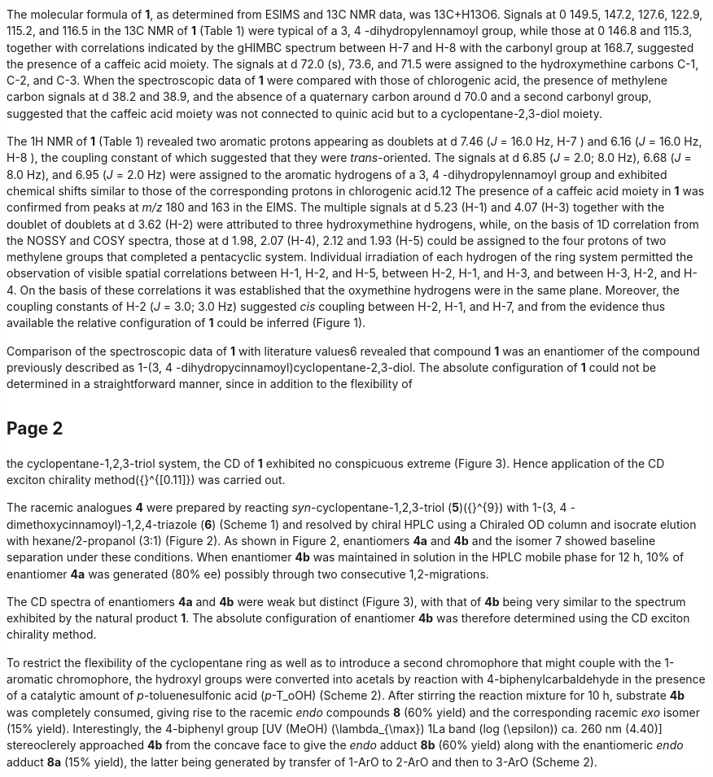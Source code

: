 The molecular formula of **1**, as determined from ESIMS and 13C NMR data, was 13C+H13O6. Signals at 0 149.5, 147.2, 127.6, 122.9, 115.2, and 116.5 in the 13C NMR of **1** (Table 1) were typical of a 3, 4 -dihydropylennamoyl group, while those at 0 146.8 and 115.3, together with correlations indicated by the gHIMBC spectrum between H-7 and H-8 with the carbonyl group at 168.7, suggested the presence of a caffeic acid moiety. The signals at d 72.0 (s), 73.6, and 71.5 were assigned to the hydroxymethine carbons C-1, C-2, and C-3. When the spectroscopic data of **1** were compared with those of chlorogenic acid, the presence of methylene carbon signals at d 38.2 and 38.9, and the absence of a quaternary carbon around d 70.0 and a second carbonyl group, suggested that the caffeic acid moiety was not connected to quinic acid but to a cyclopentane-2,3-diol moiety.

The 1H NMR of **1** (Table 1) revealed two aromatic protons appearing as doublets at d 7.46 (_J_ = 16.0 Hz, H-7 ) and 6.16 (_J_ = 16.0 Hz, H-8 ), the coupling constant of which suggested that they were _trans_-oriented. The signals at d 6.85 (_J_ = 2.0; 8.0 Hz), 6.68 (_J_ = 8.0 Hz), and 6.95 (_J_ = 2.0 Hz) were assigned to the aromatic hydrogens of a 3, 4 -dihydropylennamoyl group and exhibited chemical shifts similar to those of the corresponding protons in chlorogenic acid.12 The presence of a caffeic acid moiety in **1** was confirmed from peaks at _m/z_ 180 and 163 in the EIMS. The multiple signals at d 5.23 (H-1) and 4.07 (H-3) together with the doublet of doublets at d 3.62 (H-2) were attributed to three hydroxymethine hydrogens, while, on the basis of 1D correlation from the NOSSY and COSY spectra, those at d 1.98, 2.07 (H-4), 2.12 and 1.93 (H-5) could be assigned to the four protons of two methylene groups that completed a pentacyclic system. Individual irradiation of each hydrogen of the ring system permitted the observation of visible spatial correlations between H-1, H-2, and H-5, between H-2, H-1, and H-3, and between H-3, H-2, and H-4. On the basis of these correlations it was established that the oxymethine hydrogens were in the same plane. Moreover, the coupling constants of H-2 (_J_ = 3.0; 3.0 Hz) suggested _cis_ coupling between H-2, H-1, and H-7, and from the evidence thus available the relative configuration of **1** could be inferred (Figure 1).

Comparison of the spectroscopic data of **1** with literature values6 revealed that compound **1** was an enantiomer of the compound previously described as 1-(3, 4 -dihydropycinnamoyl)cyclopentane-2,3-diol. The absolute configuration of **1** could not be determined in a straightforward manner, since in addition to the flexibility of 

## Page 2

the cyclopentane-1,2,3-triol system, the CD of **1** exhibited no conspicuous extreme (Figure 3). Hence application of the CD exciton chirality method\({}^{[0.11]}\) was carried out.

The racemic analogues **4** were prepared by reacting _syn_-cyclopentane-1,2,3-triol (**5**)\({}^{9}\) with 1-(3, 4 -dimethoxycinnamoyl)-1,2,4-triazole (**6**) (Scheme 1) and resolved by chiral HPLC using a Chiraled OD column and isocrate elution with hexane/2-propanol (3:1) (Figure 2). As shown in Figure 2, enantiomers **4a** and **4b** and the isomer 7 showed baseline separation under these conditions. When enantiomer **4b** was maintained in solution in the HPLC mobile phase for 12 h, 10% of enantiomer **4a** was generated (80% ee) possibly through two consecutive 1,2-migrations.

The CD spectra of enantiomers **4a** and **4b** were weak but distinct (Figure 3), with that of **4b** being very similar to the spectrum exhibited by the natural product **1**. The absolute configuration of enantiomer **4b** was therefore determined using the CD exciton chirality method.

To restrict the flexibility of the cyclopentane ring as well as to introduce a second chromophore that might couple with the 1-aromatic chromophore, the hydroxyl groups were converted into acetals by reaction with 4-biphenylcarbaldehyde in the presence of a catalytic amount of _p_-toluenesulfonic acid (_p_-T_oOH) (Scheme 2). After stirring the reaction mixture for 10 h, substrate **4b** was completely consumed, giving rise to the racemic _endo_ compounds **8** (60% yield) and the corresponding racemic _exo_ isomer (15% yield). Interestingly, the 4-biphenyl group [UV (MeOH) \(\lambda_{\max}\) 1La band (log \(\epsilon\)) ca. 260 nm (4.40)] stereoclerely approached **4b** from the concave face to give the _endo_ adduct **8b** (60% yield) along with the enantiomeric _endo_ adduct **8a** (15% yield), the latter being generated by transfer of 1-ArO to 2-ArO and then to 3-ArO (Scheme 2).
